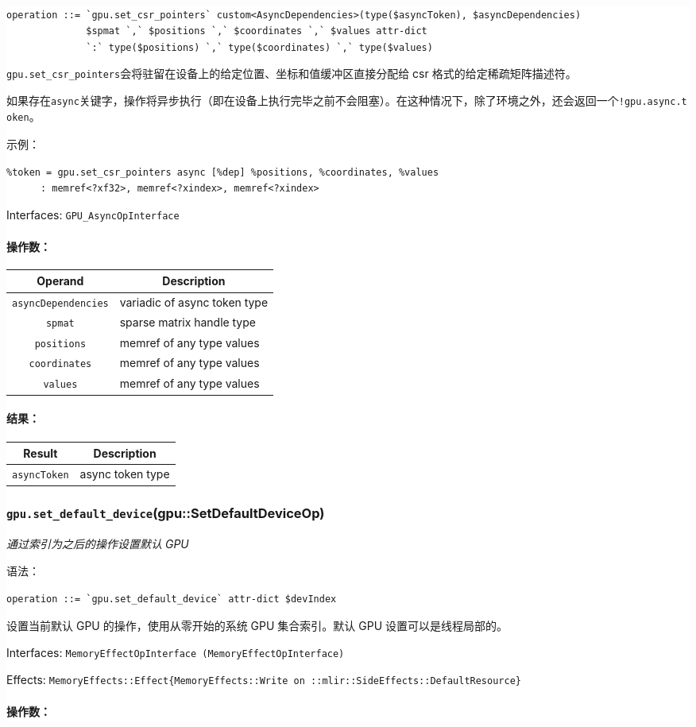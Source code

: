 ```
operation ::= `gpu.set_csr_pointers` custom<AsyncDependencies>(type($asyncToken), $asyncDependencies)
              $spmat `,` $positions `,` $coordinates `,` $values attr-dict
              `:` type($positions) `,` type($coordinates) `,` type($values)
```

`gpu.set_csr_pointers`会将驻留在设备上的给定位置、坐标和值缓冲区直接分配给 csr 格式的给定稀疏矩阵描述符。

如果存在`async`关键字，操作将异步执行（即在设备上执行完毕之前不会阻塞）。在这种情况下，除了环境之外，还会返回一个`!gpu.async.token`。

示例：

```mlir
%token = gpu.set_csr_pointers async [%dep] %positions, %coordinates, %values
      : memref<?xf32>, memref<?xindex>, memref<?xindex>
```

Interfaces: `GPU_AsyncOpInterface`

#### 操作数：

|       Operand       | Description                  |
| :-----------------: | ---------------------------- |
| `asyncDependencies` | variadic of async token type |
|       `spmat`       | sparse matrix handle type    |
|     `positions`     | memref of any type values    |
|    `coordinates`    | memref of any type values    |
|      `values`       | memref of any type values    |

#### 结果：

|    Result    | Description      |
| :----------: | ---------------- |
| `asyncToken` | async token type |

### `gpu.set_default_device`(gpu::SetDefaultDeviceOp)

*通过索引为之后的操作设置默认 GPU*

语法：

```
operation ::= `gpu.set_default_device` attr-dict $devIndex
```

设置当前默认 GPU 的操作，使用从零开始的系统 GPU 集合索引。默认 GPU 设置可以是线程局部的。

Interfaces: `MemoryEffectOpInterface (MemoryEffectOpInterface)`

Effects: `MemoryEffects::Effect{MemoryEffects::Write on ::mlir::SideEffects::DefaultResource}`

#### 操作数：
